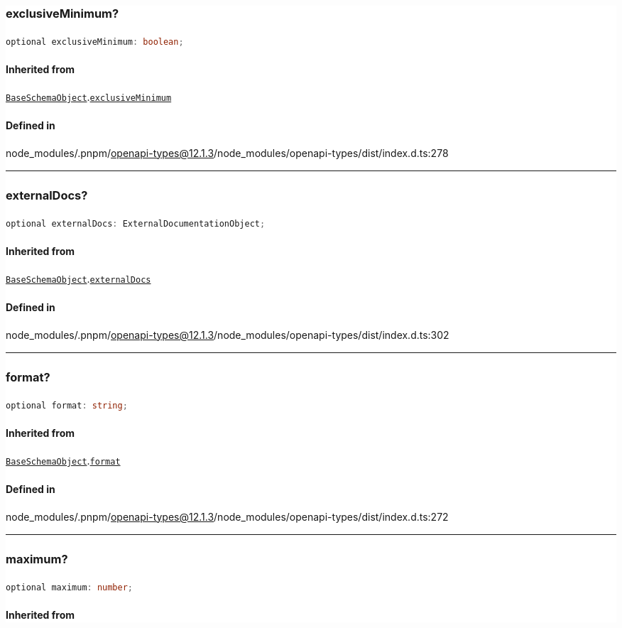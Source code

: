 ### exclusiveMinimum?

```ts
optional exclusiveMinimum: boolean;
```

#### Inherited from

[`BaseSchemaObject`](BaseSchemaObject.md).[`exclusiveMinimum`](BaseSchemaObject.md#exclusiveminimum)

#### Defined in

node\_modules/.pnpm/openapi-types@12.1.3/node\_modules/openapi-types/dist/index.d.ts:278

***

### externalDocs?

```ts
optional externalDocs: ExternalDocumentationObject;
```

#### Inherited from

[`BaseSchemaObject`](BaseSchemaObject.md).[`externalDocs`](BaseSchemaObject.md#externaldocs)

#### Defined in

node\_modules/.pnpm/openapi-types@12.1.3/node\_modules/openapi-types/dist/index.d.ts:302

***

### format?

```ts
optional format: string;
```

#### Inherited from

[`BaseSchemaObject`](BaseSchemaObject.md).[`format`](BaseSchemaObject.md#format)

#### Defined in

node\_modules/.pnpm/openapi-types@12.1.3/node\_modules/openapi-types/dist/index.d.ts:272

***

### maximum?

```ts
optional maximum: number;
```

#### Inherited from
